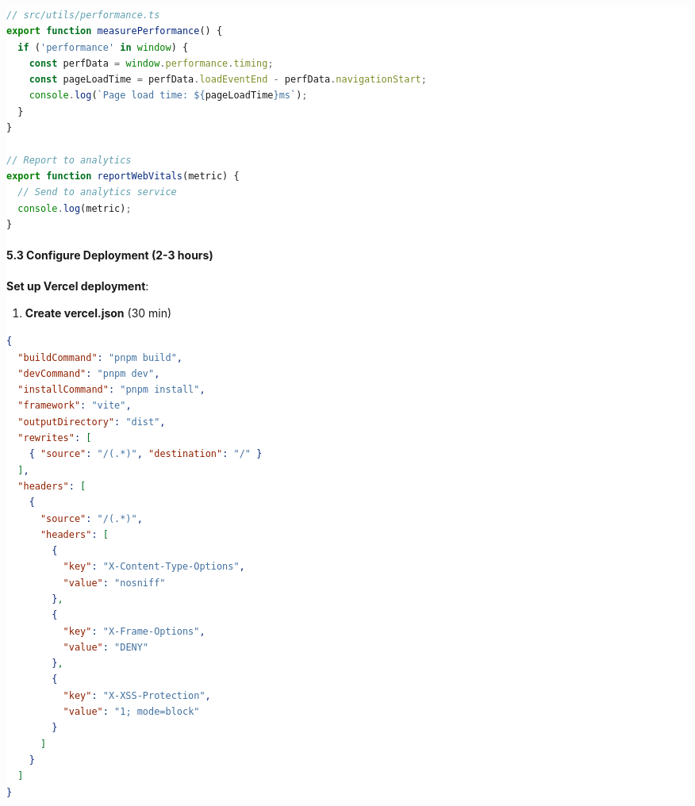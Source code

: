 ```typescript
// src/utils/performance.ts
export function measurePerformance() {
  if ('performance' in window) {
    const perfData = window.performance.timing;
    const pageLoadTime = perfData.loadEventEnd - perfData.navigationStart;
    console.log(`Page load time: ${pageLoadTime}ms`);
  }
}

// Report to analytics
export function reportWebVitals(metric) {
  // Send to analytics service
  console.log(metric);
}
```

#### 5.3 Configure Deployment (2-3 hours)

**Set up Vercel deployment**:

1. **Create vercel.json** (30 min)

```json
{
  "buildCommand": "pnpm build",
  "devCommand": "pnpm dev",
  "installCommand": "pnpm install",
  "framework": "vite",
  "outputDirectory": "dist",
  "rewrites": [
    { "source": "/(.*)", "destination": "/" }
  ],
  "headers": [
    {
      "source": "/(.*)",
      "headers": [
        {
          "key": "X-Content-Type-Options",
          "value": "nosniff"
        },
        {
          "key": "X-Frame-Options",
          "value": "DENY"
        },
        {
          "key": "X-XSS-Protection",
          "value": "1; mode=block"
        }
      ]
    }
  ]
}
```
